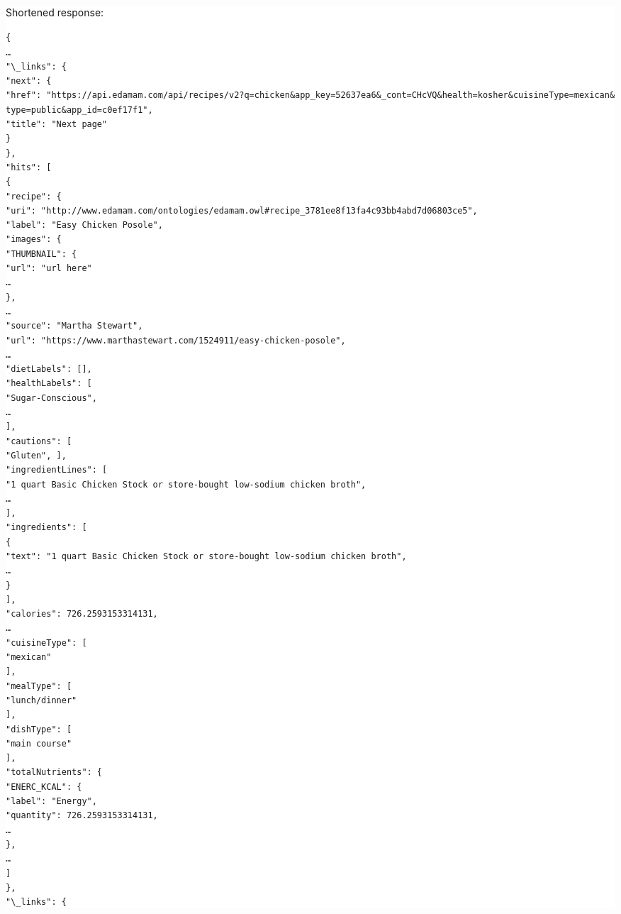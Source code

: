 Shortened response: 

```
{
…
"\_links": {
"next": {
"href": "https://api.edamam.com/api/recipes/v2?q=chicken&app_key=52637ea6&_cont=CHcVQ&health=kosher&cuisineType=mexican&type=public&app_id=c0ef17f1",
"title": "Next page"
}
},
"hits": [
{
"recipe": {
"uri": "http://www.edamam.com/ontologies/edamam.owl#recipe_3781ee8f13fa4c93bb4abd7d06803ce5",
"label": "Easy Chicken Posole",
"images": {
"THUMBNAIL": {
"url": "url here"
…
},
…
"source": "Martha Stewart",
"url": "https://www.marthastewart.com/1524911/easy-chicken-posole",
…
"dietLabels": [],
"healthLabels": [
"Sugar-Conscious",
…
],
"cautions": [
"Gluten", ],
"ingredientLines": [
"1 quart Basic Chicken Stock or store-bought low-sodium chicken broth",
…
],
"ingredients": [
{
"text": "1 quart Basic Chicken Stock or store-bought low-sodium chicken broth",
…
}
],
"calories": 726.2593153314131,
…
"cuisineType": [
"mexican"
],
"mealType": [
"lunch/dinner"
],
"dishType": [
"main course"
],
"totalNutrients": {
"ENERC_KCAL": {
"label": "Energy",
"quantity": 726.2593153314131,
…
},
…
]
},
"\_links": {
```